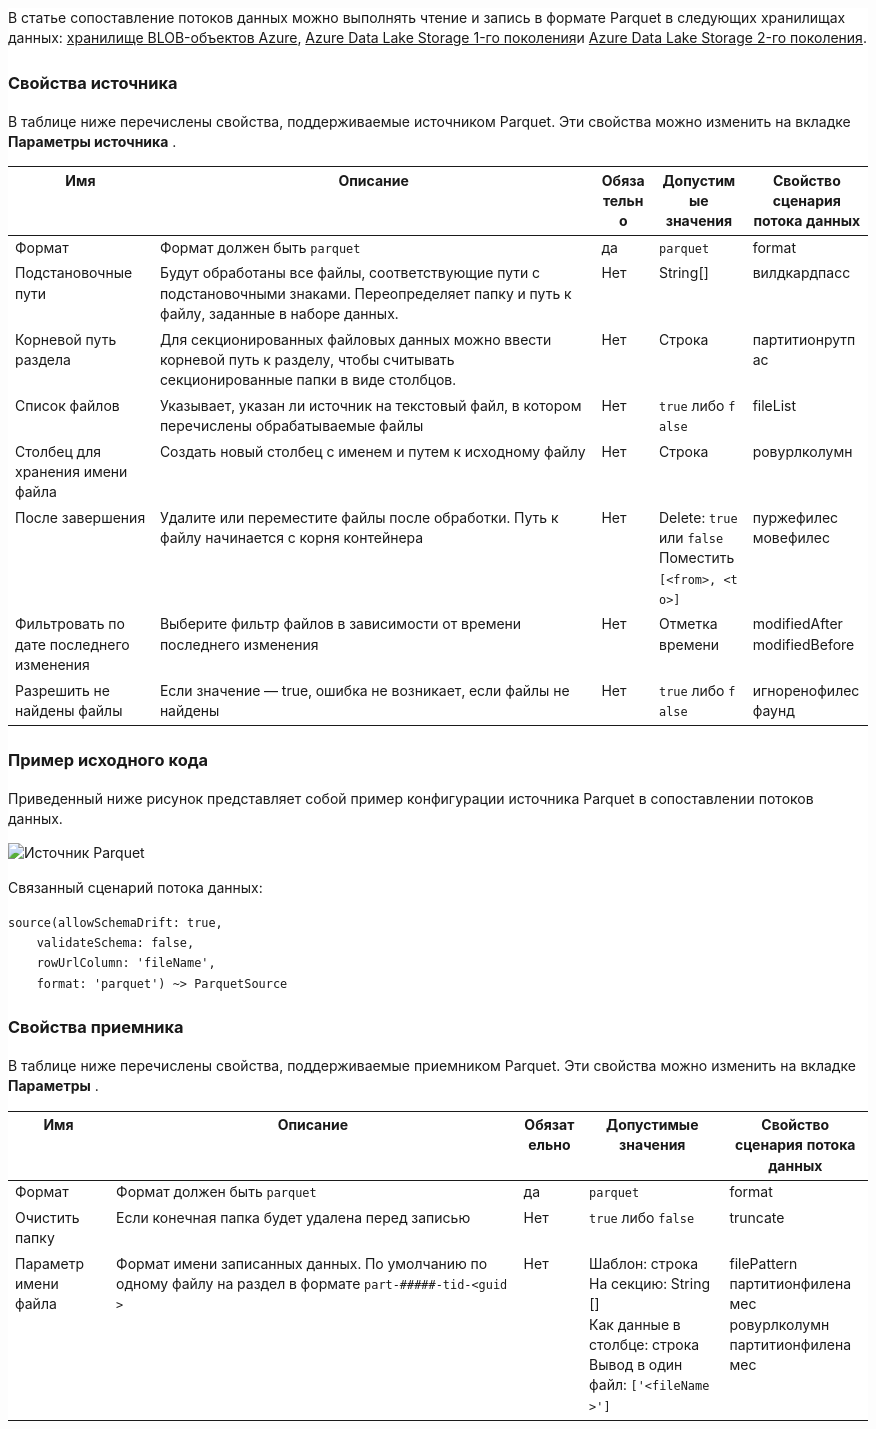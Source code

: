 В статье сопоставление потоков данных можно выполнять чтение и запись в формате Parquet в следующих хранилищах данных: [хранилище BLOB-объектов Azure](connector-azure-blob-storage.md#mapping-data-flow-properties), [Azure Data Lake Storage 1-го поколения](connector-azure-data-lake-store.md#mapping-data-flow-properties)и [Azure Data Lake Storage 2-го поколения](connector-azure-data-lake-storage.md#mapping-data-flow-properties).

### <a name="source-properties"></a>Свойства источника

В таблице ниже перечислены свойства, поддерживаемые источником Parquet. Эти свойства можно изменить на вкладке **Параметры источника** .

| Имя | Описание | Обязательно | Допустимые значения | Свойство сценария потока данных |
| ---- | ----------- | -------- | -------------- | ---------------- |
| Формат | Формат должен быть `parquet` | да | `parquet` | format |
| Подстановочные пути | Будут обработаны все файлы, соответствующие пути с подстановочными знаками. Переопределяет папку и путь к файлу, заданные в наборе данных. | Нет | String[] | вилдкардпасс |
| Корневой путь раздела | Для секционированных файловых данных можно ввести корневой путь к разделу, чтобы считывать секционированные папки в виде столбцов. | Нет | Строка | партитионрутпас |
| Список файлов | Указывает, указан ли источник на текстовый файл, в котором перечислены обрабатываемые файлы | Нет | `true` либо `false` | fileList |
| Столбец для хранения имени файла | Создать новый столбец с именем и путем к исходному файлу | Нет | Строка | ровурлколумн |
| После завершения | Удалите или переместите файлы после обработки. Путь к файлу начинается с корня контейнера | Нет | Delete: `true` или `false` <br> Поместить `[<from>, <to>]` | пуржефилес <br> мовефилес |
| Фильтровать по дате последнего изменения | Выберите фильтр файлов в зависимости от времени последнего изменения | Нет | Отметка времени | modifiedAfter <br> modifiedBefore |
| Разрешить не найдены файлы | Если значение — true, ошибка не возникает, если файлы не найдены | Нет | `true` либо `false` | игноренофилесфаунд |

### <a name="source-example"></a>Пример исходного кода

Приведенный ниже рисунок представляет собой пример конфигурации источника Parquet в сопоставлении потоков данных.

![Источник Parquet](media/data-flow/parquet-source.png)

Связанный сценарий потока данных:

```
source(allowSchemaDrift: true,
    validateSchema: false,
    rowUrlColumn: 'fileName',
    format: 'parquet') ~> ParquetSource
```

### <a name="sink-properties"></a>Свойства приемника

В таблице ниже перечислены свойства, поддерживаемые приемником Parquet. Эти свойства можно изменить на вкладке **Параметры** .

| Имя | Описание | Обязательно | Допустимые значения | Свойство сценария потока данных |
| ---- | ----------- | -------- | -------------- | ---------------- |
| Формат | Формат должен быть `parquet` | да | `parquet` | format |
| Очистить папку | Если конечная папка будет удалена перед записью | Нет | `true` либо `false` | truncate |
| Параметр имени файла | Формат имени записанных данных. По умолчанию по одному файлу на раздел в формате `part-#####-tid-<guid>` | Нет | Шаблон: строка <br> На секцию: String [] <br> Как данные в столбце: строка <br> Вывод в один файл: `['<fileName>']` | filePattern <br> партитионфиленамес <br> ровурлколумн <br> партитионфиленамес |
